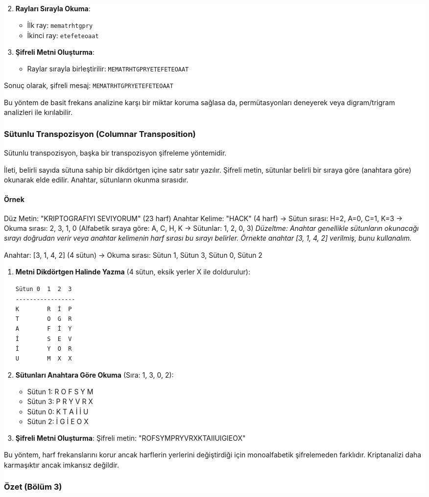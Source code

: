 2.  **Rayları Sırayla Okuma**:
    -   İlk ray: `mematrhtgpry`
    -   İkinci ray: `etefeteoaat`

3.  **Şifreli Metni Oluşturma**:
    -   Raylar sırayla birleştirilir: `MEMATRHTGPRYETEFETEOAAT`

Sonuç olarak, şifreli mesaj: `MEMATRHTGPRYETEFETEOAAT`

Bu yöntem de basit frekans analizine karşı bir miktar koruma sağlasa da, permütasyonları deneyerek veya digram/trigram analizleri ile kırılabilir.

### Sütunlu Transpozisyon (Columnar Transposition)

Sütunlu transpozisyon, başka bir transpozisyon şifreleme yöntemidir.

İleti, belirli sayıda sütuna sahip bir dikdörtgen içine satır satır yazılır. Şifreli metin, sütunlar belirli bir sıraya göre (anahtara göre) okunarak elde edilir. Anahtar, sütunların okunma sırasıdır.

#### Örnek

Düz Metin: "KRIPTOGRAFIYI SEVIYORUM" (23 harf)
Anahtar Kelime: "HACK" (4 harf) -> Sütun sırası: H=2, A=0, C=1, K=3 -> Okuma sırası: 2, 3, 1, 0 (Alfabetik sıraya göre: A, C, H, K -> Sütunlar: 1, 2, 0, 3)
*Düzeltme: Anahtar genellikle sütunların okunacağı sırayı doğrudan verir veya anahtar kelimenin harf sırası bu sırayı belirler. Örnekte anahtar [3, 1, 4, 2] verilmiş, bunu kullanalım.*

Anahtar: [3, 1, 4, 2] (4 sütun) -> Okuma sırası: Sütun 1, Sütun 3, Sütun 0, Sütun 2

1.  **Metni Dikdörtgen Halinde Yazma** (4 sütun, eksik yerler X ile doldurulur):
    ```
    Sütun 0  1  2  3
    -----------------
    K        R  İ  P
    T        O  G  R
    A        F  İ  Y
    İ        S  E  V
    İ        Y  O  R
    U        M  X  X
    ```

2.  **Sütunları Anahtara Göre Okuma** (Sıra: 1, 3, 0, 2):
    -   Sütun 1: R O F S Y M
    -   Sütun 3: P R Y V R X
    -   Sütun 0: K T A İ İ U
    -   Sütun 2: İ G İ E O X

3.  **Şifreli Metni Oluşturma**:
    Şifreli metin: "ROFSYMPRYVRXKTAIIUIGIEOX"

Bu yöntem, harf frekanslarını korur ancak harflerin yerlerini değiştirdiği için monoalfabetik şifrelemeden farklıdır. Kriptanalizi daha karmaşıktır ancak imkansız değildir.

### Özet (Bölüm 3)
